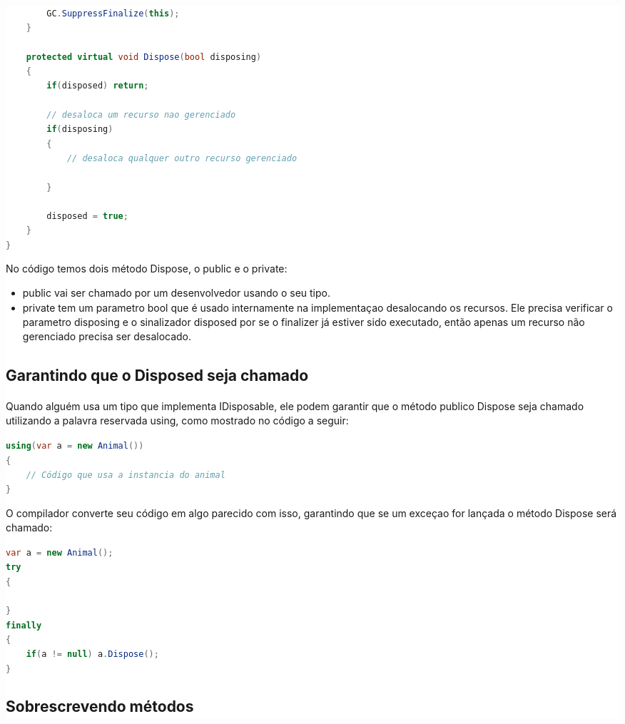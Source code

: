 ```C#
        GC.SuppressFinalize(this);
    }

    protected virtual void Dispose(bool disposing)
    {
        if(disposed) return;
        
        // desaloca um recurso nao gerenciado
        if(disposing)
        {
            // desaloca qualquer outro recurso gerenciado

        }

        disposed = true;
    }
}
```

No código temos dois método Dispose, o public e o private:
- public vai ser chamado por um desenvolvedor usando o seu tipo.
- private tem um  parametro bool que é usado internamente na implementaçao desalocando os recursos. Ele precisa verificar o parametro disposing e o sinalizador disposed por se o finalizer já estiver sido executado, então apenas um recurso não gerenciado precisa ser desalocado.


## Garantindo que o Disposed seja chamado

Quando alguém usa um  tipo que implementa IDisposable, ele podem garantir que o método publico Dispose seja chamado utilizando a palavra reservada using, como mostrado no código a seguir:
```C#
using(var a = new Animal())
{
    // Código que usa a instancia do animal
}
```

O compilador converte seu código em algo parecido com isso, garantindo que se um exceçao for lançada o método Dispose será chamado:
```C#
var a = new Animal();
try 
{
    
}
finally
{
    if(a != null) a.Dispose();
}
```

## Sobrescrevendo métodos
